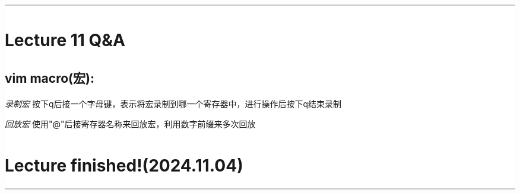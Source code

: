 ___

# Lecture 11 Q&A

## vim macro(宏):
*录制宏*
按下q后接一个字母键，表示将宏录制到哪一个寄存器中，进行操作后按下q结束录制

*回放宏*
使用"@"后接寄存器名称来回放宏，利用数字前缀来多次回放

 
# Lecture finished!(2024.11.04)

___

